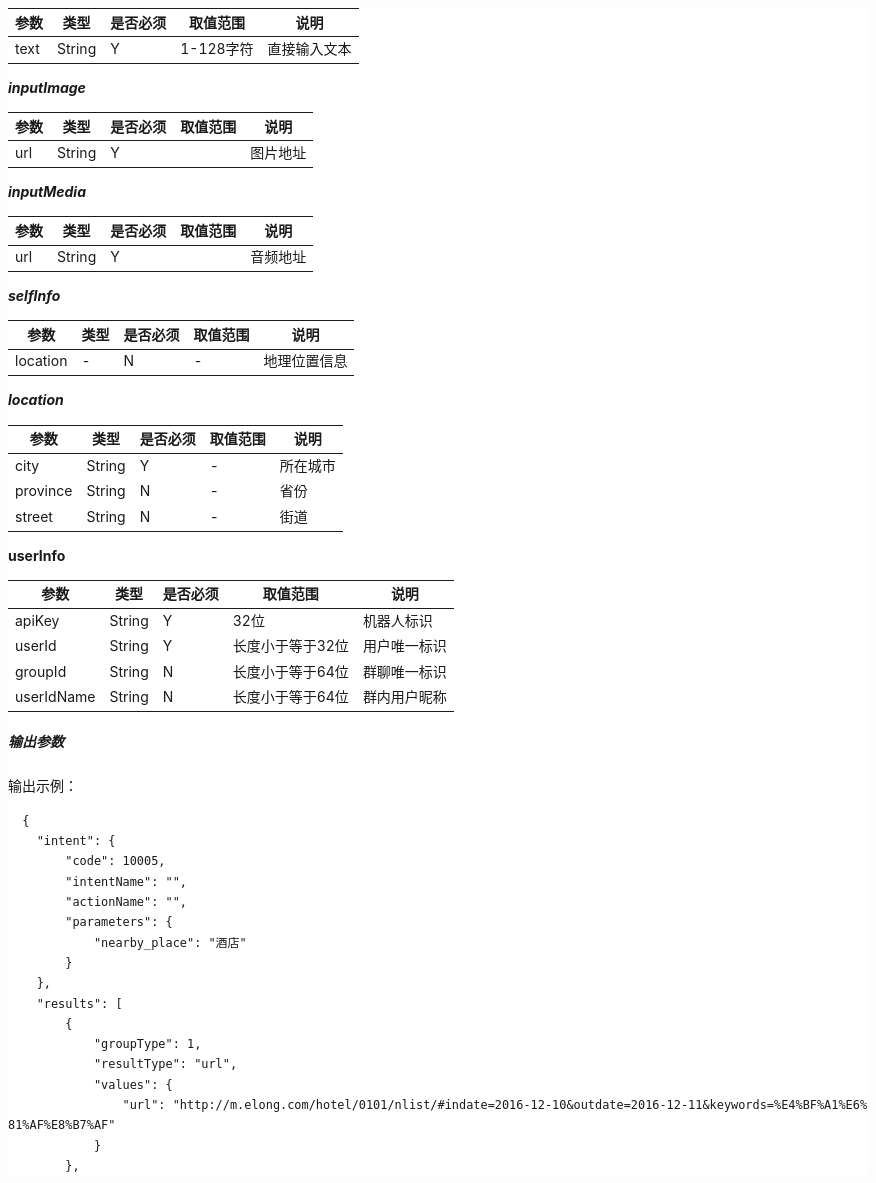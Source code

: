 | 参数 | 类型 | 是否必须 | 取值范围 | 说明 |
| --- | --- | --- | --- | --- |
| text | String | Y | 1-128字符 | 直接输入文本 |

***inputImage***

| 参数 | 类型 | 是否必须 | 取值范围 | 说明 |
| --- | --- | --- | --- | --- |
| url | String | Y |  | 图片地址 |

***inputMedia***

| 参数 | 类型 | 是否必须 | 取值范围 | 说明 |
| --- | --- | --- | --- | --- |
| url | String | Y |  | 音频地址 |

***selfInfo***

| 参数 | 类型 | 是否必须 | 取值范围 | 说明 |
| --- | --- | --- | --- | --- |
| location | - | N | - | 地理位置信息 |

***location***

| 参数 | 类型 | 是否必须 | 取值范围 | 说明 |
| --- | --- | --- | --- | --- |
| city | String | Y | - | 所在城市 |
| province | String | N | - | 省份 |
| street | String | N | - | 街道 |

**userInfo**

| 参数 | 类型 | 是否必须 | 取值范围 | 说明 |
| --- | --- | --- | --- | --- |
| apiKey | String | Y | 32位 | 机器人标识 |
| userId | String | Y | 长度小于等于32位 | 用户唯一标识 |
| groupId | String | N | 长度小于等于64位 | 群聊唯一标识 |
| userIdName | String | N | 长度小于等于64位 | 群内用户昵称 |

##### 输出参数

输出示例：

```
  {
    "intent": {
        "code": 10005,
        "intentName": "",
        "actionName": "",
        "parameters": {
            "nearby_place": "酒店"
        }
    },
    "results": [
        {
         	"groupType": 1,
            "resultType": "url",
            "values": {
                "url": "http://m.elong.com/hotel/0101/nlist/#indate=2016-12-10&outdate=2016-12-11&keywords=%E4%BF%A1%E6%81%AF%E8%B7%AF"
            }
        },
```